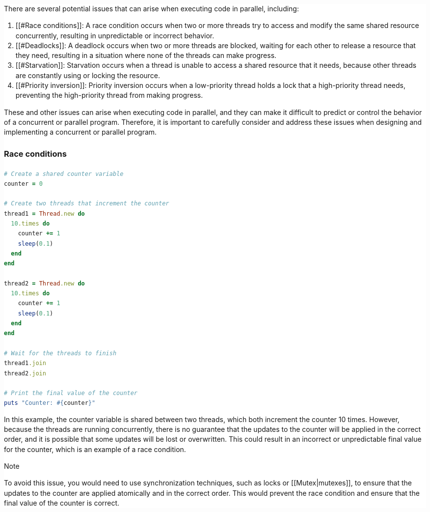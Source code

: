 There are several potential issues that can arise when executing code in parallel, including:

1. [[#Race conditions]]: A race condition occurs when two or more threads try to access and modify the same shared resource concurrently, resulting in unpredictable or incorrect behavior.
2. [[#Deadlocks]]: A deadlock occurs when two or more threads are blocked, waiting for each other to release a resource that they need, resulting in a situation where none of the threads can make progress.
3. [[#Starvation]]: Starvation occurs when a thread is unable to access a shared resource that it needs, because other threads are constantly using or locking the resource.
4. [[#Priority inversion]]: Priority inversion occurs when a low-priority thread holds a lock that a high-priority thread needs, preventing the high-priority thread from making progress.

These and other issues can arise when executing code in parallel, and they can make it difficult to predict or control the behavior of a concurrent or parallel program. Therefore, it is important to carefully consider and address these issues when designing and implementing a concurrent or parallel program.

### Race conditions

```ruby
# Create a shared counter variable
counter = 0

# Create two threads that increment the counter
thread1 = Thread.new do
  10.times do
    counter += 1
    sleep(0.1)
  end
end

thread2 = Thread.new do
  10.times do
    counter += 1
    sleep(0.1)
  end
end

# Wait for the threads to finish
thread1.join
thread2.join

# Print the final value of the counter
puts "Counter: #{counter}"
```

In this example, the counter variable is shared between two threads, which both increment the counter 10 times. However, because the threads are running concurrently, there is no guarantee that the updates to the counter will be applied in the correct order, and it is possible that some updates will be lost or overwritten. This could result in an incorrect or unpredictable final value for the counter, which is an example of a race condition.

> [!Note]
> To avoid this issue, you would need to use synchronization techniques, such as locks or [[Mutex|mutexes]], to ensure that the updates to the counter are applied atomically and in the correct order. This would prevent the race condition and ensure that the final value of the counter is correct.
